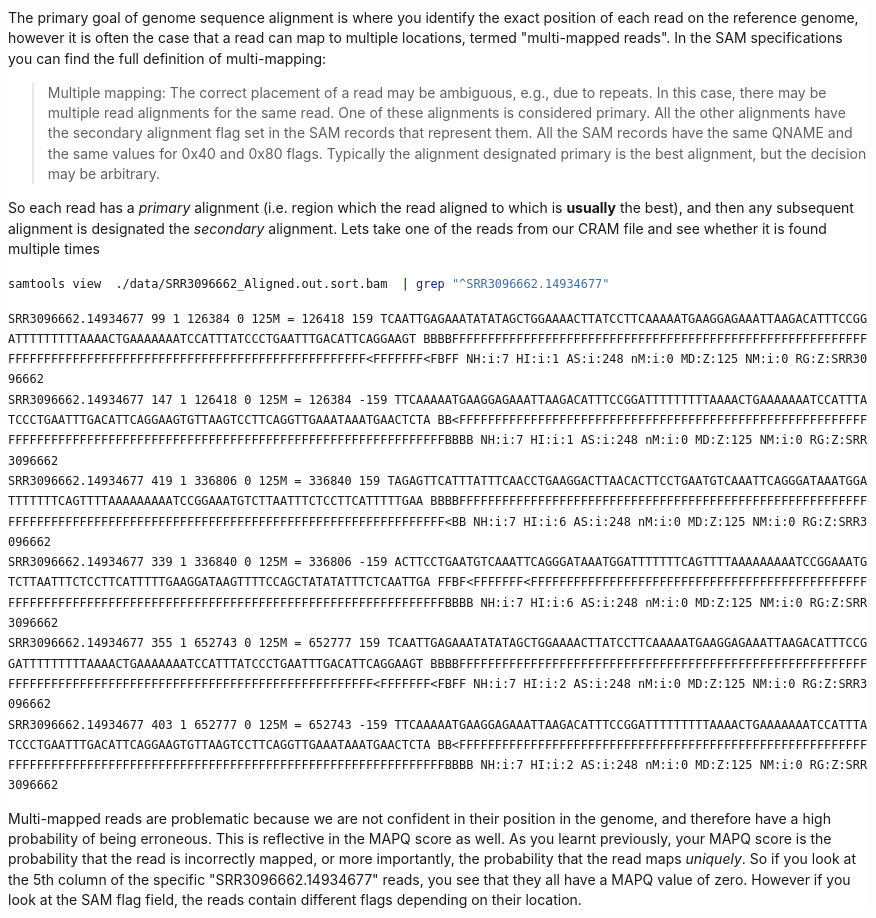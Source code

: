 The primary goal of genome sequence alignment is where you identify the exact position of each read on the reference genome, however it is often the case that a read can map to multiple locations, termed "multi-mapped reads".
In the SAM specifications you can find the full definition of multi-mapping:

> Multiple mapping: The correct placement of a read may be ambiguous, e.g., due to repeats. In this case,
there may be multiple read alignments for the same read. One of these alignments is considered
primary. All the other alignments have the secondary alignment flag set in the SAM records that
represent them. All the SAM records have the same QNAME and the same values for 0x40 and 0x80
flags. Typically the alignment designated primary is the best alignment, but the decision may be
arbitrary.

So each read has a *primary* alignment (i.e. region which the read aligned to which is **usually** the best), and then any subsequent alignment is designated the *secondary* alignment.
Lets take one of the reads from our CRAM file and see whether it is found multiple times

```bash
samtools view  ./data/SRR3096662_Aligned.out.sort.bam  | grep "^SRR3096662.14934677"
```

```
SRR3096662.14934677 99 1 126384 0 125M = 126418 159 TCAATTGAGAAATATATAGCTGGAAAACTTATCCTTCAAAAATGAAGGAGAAATTAAGACATTTCCGGATTTTTTTTTAAAACTGAAAAAAATCCATTTATCCCTGAATTTGACATTCAGGAAGT BBBBFFFFFFFFFFFFFFFFFFFFFFFFFFFFFFFFFFFFFFFFFFFFFFFFFFFFFFFFFFFFFFFFFFFFFFFFFFFFFFFFFFFFFFFFFFFFFFFFFFFFFFFFFFFF<FFFFFFF<FBFF NH:i:7 HI:i:1 AS:i:248 nM:i:0 MD:Z:125 NM:i:0 RG:Z:SRR3096662
SRR3096662.14934677 147 1 126418 0 125M = 126384 -159 TTCAAAAATGAAGGAGAAATTAAGACATTTCCGGATTTTTTTTTAAAACTGAAAAAAATCCATTTATCCCTGAATTTGACATTCAGGAAGTGTTAAGTCCTTCAGGTTGAAATAAATGAACTCTA BB<FFFFFFFFFFFFFFFFFFFFFFFFFFFFFFFFFFFFFFFFFFFFFFFFFFFFFFFFFFFFFFFFFFFFFFFFFFFFFFFFFFFFFFFFFFFFFFFFFFFFFFFFFFFFFFFFFFFFFFBBBB NH:i:7 HI:i:1 AS:i:248 nM:i:0 MD:Z:125 NM:i:0 RG:Z:SRR3096662
SRR3096662.14934677 419 1 336806 0 125M = 336840 159 TAGAGTTCATTTATTTCAACCTGAAGGACTTAACACTTCCTGAATGTCAAATTCAGGGATAAATGGATTTTTTTCAGTTTTAAAAAAAAATCCGGAAATGTCTTAATTTCTCCTTCATTTTTGAA BBBBFFFFFFFFFFFFFFFFFFFFFFFFFFFFFFFFFFFFFFFFFFFFFFFFFFFFFFFFFFFFFFFFFFFFFFFFFFFFFFFFFFFFFFFFFFFFFFFFFFFFFFFFFFFFFFFFFFFFFF<BB NH:i:7 HI:i:6 AS:i:248 nM:i:0 MD:Z:125 NM:i:0 RG:Z:SRR3096662
SRR3096662.14934677 339 1 336840 0 125M = 336806 -159 ACTTCCTGAATGTCAAATTCAGGGATAAATGGATTTTTTTCAGTTTTAAAAAAAAATCCGGAAATGTCTTAATTTCTCCTTCATTTTTGAAGGATAAGTTTTCCAGCTATATATTTCTCAATTGA FFBF<FFFFFFF<FFFFFFFFFFFFFFFFFFFFFFFFFFFFFFFFFFFFFFFFFFFFFFFFFFFFFFFFFFFFFFFFFFFFFFFFFFFFFFFFFFFFFFFFFFFFFFFFFFFFFFFFFFFFBBBB NH:i:7 HI:i:6 AS:i:248 nM:i:0 MD:Z:125 NM:i:0 RG:Z:SRR3096662
SRR3096662.14934677 355 1 652743 0 125M = 652777 159 TCAATTGAGAAATATATAGCTGGAAAACTTATCCTTCAAAAATGAAGGAGAAATTAAGACATTTCCGGATTTTTTTTTAAAACTGAAAAAAATCCATTTATCCCTGAATTTGACATTCAGGAAGT BBBBFFFFFFFFFFFFFFFFFFFFFFFFFFFFFFFFFFFFFFFFFFFFFFFFFFFFFFFFFFFFFFFFFFFFFFFFFFFFFFFFFFFFFFFFFFFFFFFFFFFFFFFFFFFF<FFFFFFF<FBFF NH:i:7 HI:i:2 AS:i:248 nM:i:0 MD:Z:125 NM:i:0 RG:Z:SRR3096662
SRR3096662.14934677 403 1 652777 0 125M = 652743 -159 TTCAAAAATGAAGGAGAAATTAAGACATTTCCGGATTTTTTTTTAAAACTGAAAAAAATCCATTTATCCCTGAATTTGACATTCAGGAAGTGTTAAGTCCTTCAGGTTGAAATAAATGAACTCTA BB<FFFFFFFFFFFFFFFFFFFFFFFFFFFFFFFFFFFFFFFFFFFFFFFFFFFFFFFFFFFFFFFFFFFFFFFFFFFFFFFFFFFFFFFFFFFFFFFFFFFFFFFFFFFFFFFFFFFFFFBBBB NH:i:7 HI:i:2 AS:i:248 nM:i:0 MD:Z:125 NM:i:0 RG:Z:SRR3096662
```

Multi-mapped reads are problematic because we are not confident in their position in the genome, and therefore have a high probability of being erroneous.
This is reflective in the MAPQ score as well.
As you learnt previously, your MAPQ score is the probability that the read is incorrectly mapped, or more importantly, the probability that the read maps *uniquely*.
So if you look at the 5th column of the specific "SRR3096662.14934677" reads, you see that they all have a MAPQ value of zero.
However if you look at the SAM flag field, the reads contain different flags depending on their location.
